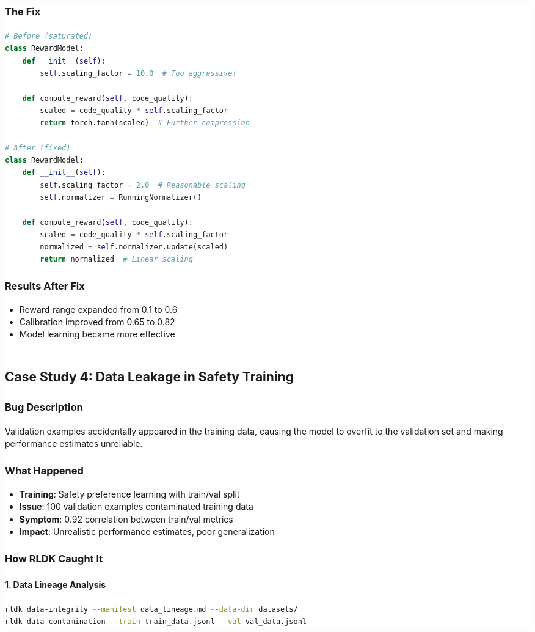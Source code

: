 ### **The Fix**
```python
# Before (saturated)
class RewardModel:
    def __init__(self):
        self.scaling_factor = 10.0  # Too aggressive!
    
    def compute_reward(self, code_quality):
        scaled = code_quality * self.scaling_factor
        return torch.tanh(scaled)  # Further compression

# After (fixed)
class RewardModel:
    def __init__(self):
        self.scaling_factor = 2.0  # Reasonable scaling
        self.normalizer = RunningNormalizer()
    
    def compute_reward(self, code_quality):
        scaled = code_quality * self.scaling_factor
        normalized = self.normalizer.update(scaled)
        return normalized  # Linear scaling
```

### **Results After Fix**
- Reward range expanded from 0.1 to 0.6
- Calibration improved from 0.65 to 0.82
- Model learning became more effective

---

## **Case Study 4: Data Leakage in Safety Training**

### **Bug Description**
Validation examples accidentally appeared in the training data, causing the model to overfit to the validation set and making performance estimates unreliable.

### **What Happened**
- **Training**: Safety preference learning with train/val split
- **Issue**: 100 validation examples contaminated training data
- **Symptom**: 0.92 correlation between train/val metrics
- **Impact**: Unrealistic performance estimates, poor generalization

### **How RLDK Caught It**

#### **1. Data Lineage Analysis**
```bash
rldk data-integrity --manifest data_lineage.md --data-dir datasets/
rldk data-contamination --train train_data.jsonl --val val_data.jsonl
```
